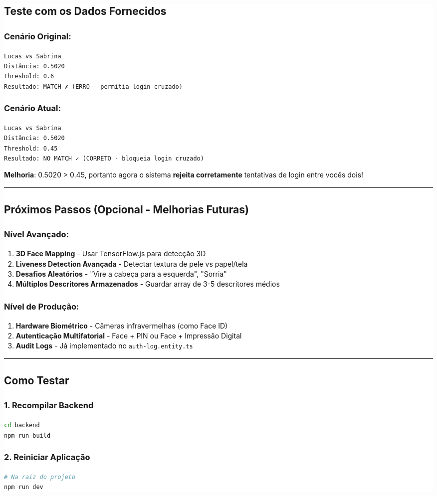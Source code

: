 
## Teste com os Dados Fornecidos

### Cenário Original:
```
Lucas vs Sabrina
Distância: 0.5020
Threshold: 0.6
Resultado: MATCH ✗ (ERRO - permitia login cruzado)
```

### Cenário Atual:
```
Lucas vs Sabrina
Distância: 0.5020
Threshold: 0.45
Resultado: NO MATCH ✓ (CORRETO - bloqueia login cruzado)
```

**Melhoria**: 0.5020 > 0.45, portanto agora o sistema **rejeita corretamente** tentativas de login entre vocês dois!

---

## Próximos Passos (Opcional - Melhorias Futuras)

### Nível Avançado:
1. **3D Face Mapping** - Usar TensorFlow.js para detecção 3D
2. **Liveness Detection Avançada** - Detectar textura de pele vs papel/tela
3. **Desafios Aleatórios** - "Vire a cabeça para a esquerda", "Sorria"
4. **Múltiplos Descritores Armazenados** - Guardar array de 3-5 descritores médios

### Nível de Produção:
1. **Hardware Biométrico** - Câmeras infravermelhas (como Face ID)
2. **Autenticação Multifatorial** - Face + PIN ou Face + Impressão Digital
3. **Audit Logs** - Já implementado no `auth-log.entity.ts`

---

## Como Testar

### 1. Recompilar Backend
```bash
cd backend
npm run build
```

### 2. Reiniciar Aplicação
```bash
# Na raiz do projeto
npm run dev
```
